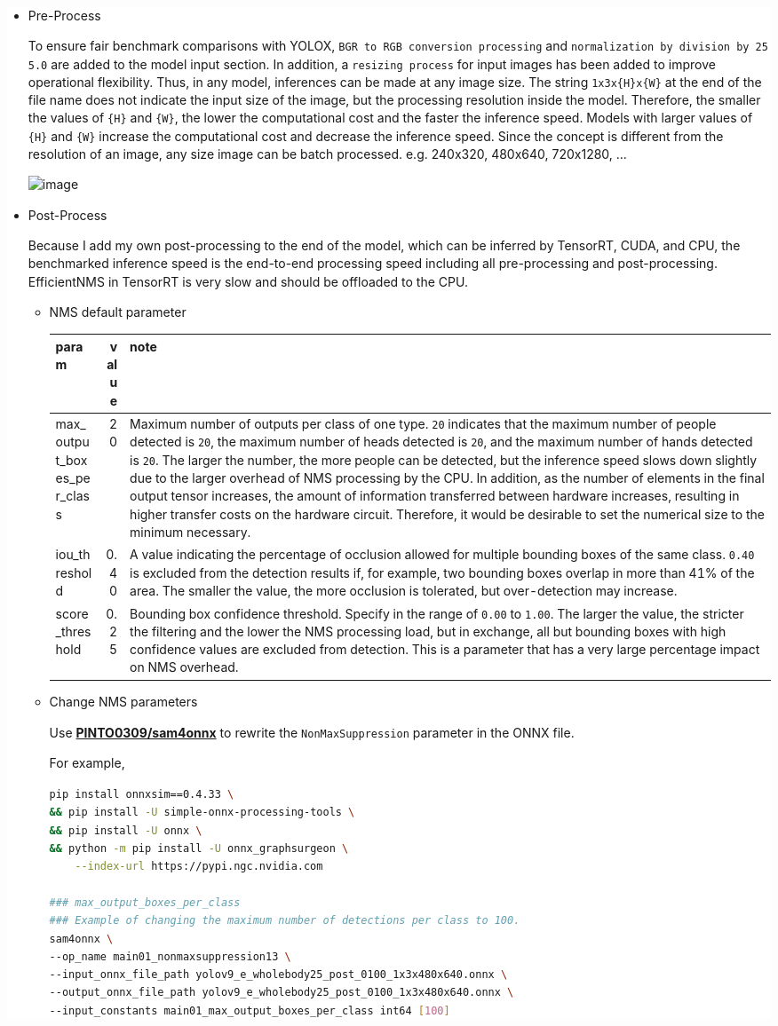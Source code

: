 - Pre-Process

  To ensure fair benchmark comparisons with YOLOX, `BGR to RGB conversion processing` and `normalization by division by 255.0` are added to the model input section. In addition, a `resizing process` for input images has been added to improve operational flexibility. Thus, in any model, inferences can be made at any image size. The string `1x3x{H}x{W}` at the end of the file name does not indicate the input size of the image, but the processing resolution inside the model. Therefore, the smaller the values of `{H}` and `{W}`, the lower the computational cost and the faster the inference speed. Models with larger values of `{H}` and `{W}` increase the computational cost and decrease the inference speed. Since the concept is different from the resolution of an image, any size image can be batch processed. e.g. 240x320, 480x640, 720x1280, ...

  ![image](https://github.com/PINTO0309/PINTO_model_zoo/assets/33194443/ae7e86be-267e-4abf-8325-efe39add32db)

- Post-Process

  Because I add my own post-processing to the end of the model, which can be inferred by TensorRT, CUDA, and CPU, the benchmarked inference speed is the end-to-end processing speed including all pre-processing and post-processing. EfficientNMS in TensorRT is very slow and should be offloaded to the CPU.

  - NMS default parameter

    |param|value|note|
    |:-|-:|:-|
    |max_output_boxes_per_class|20|Maximum number of outputs per class of one type. `20` indicates that the maximum number of people detected is `20`, the maximum number of heads detected is `20`, and the maximum number of hands detected is `20`. The larger the number, the more people can be detected, but the inference speed slows down slightly due to the larger overhead of NMS processing by the CPU. In addition, as the number of elements in the final output tensor increases, the amount of information transferred between hardware increases, resulting in higher transfer costs on the hardware circuit. Therefore, it would be desirable to set the numerical size to the minimum necessary.|
    |iou_threshold|0.40|A value indicating the percentage of occlusion allowed for multiple bounding boxes of the same class. `0.40` is excluded from the detection results if, for example, two bounding boxes overlap in more than 41% of the area. The smaller the value, the more occlusion is tolerated, but over-detection may increase.|
    |score_threshold|0.25|Bounding box confidence threshold. Specify in the range of `0.00` to `1.00`. The larger the value, the stricter the filtering and the lower the NMS processing load, but in exchange, all but bounding boxes with high confidence values are excluded from detection. This is a parameter that has a very large percentage impact on NMS overhead.|

  - Change NMS parameters

    Use **[PINTO0309/sam4onnx](https://github.com/PINTO0309/sam4onnx)** to rewrite the `NonMaxSuppression` parameter in the ONNX file.

    For example,
    ```bash
    pip install onnxsim==0.4.33 \
    && pip install -U simple-onnx-processing-tools \
    && pip install -U onnx \
    && python -m pip install -U onnx_graphsurgeon \
        --index-url https://pypi.ngc.nvidia.com

    ### max_output_boxes_per_class
    ### Example of changing the maximum number of detections per class to 100.
    sam4onnx \
    --op_name main01_nonmaxsuppression13 \
    --input_onnx_file_path yolov9_e_wholebody25_post_0100_1x3x480x640.onnx \
    --output_onnx_file_path yolov9_e_wholebody25_post_0100_1x3x480x640.onnx \
    --input_constants main01_max_output_boxes_per_class int64 [100]
